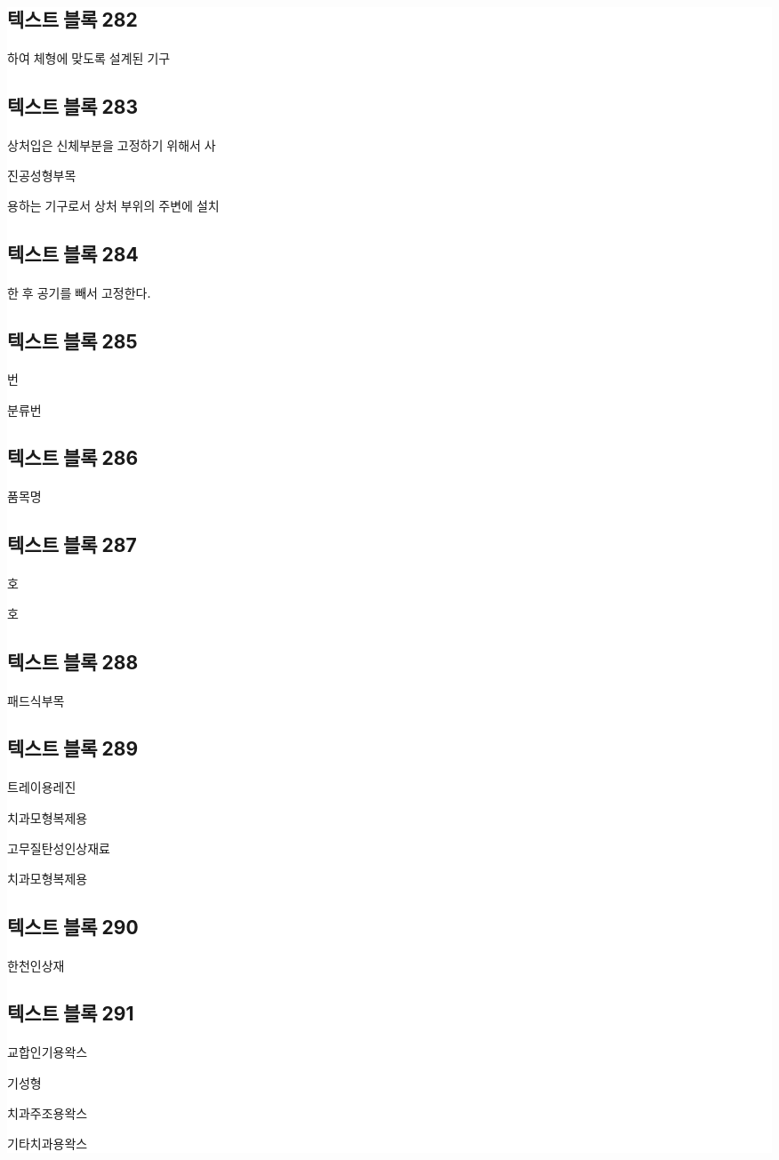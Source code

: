 ## 텍스트 블록 282
하여 체형에 맞도록 설계된 기구

## 텍스트 블록 283
상처입은 신체부분을 고정하기 위해서 사

진공성형부목

용하는 기구로서 상처 부위의 주변에 설치

## 텍스트 블록 284
한 후 공기를 빼서 고정한다.

## 텍스트 블록 285
번

분류번

## 텍스트 블록 286
품목명

## 텍스트 블록 287
호

호

## 텍스트 블록 288
패드식부목

## 텍스트 블록 289
트레이용레진

치과모형복제용

고무질탄성인상재료

치과모형복제용

## 텍스트 블록 290
한천인상재

## 텍스트 블록 291
교합인기용왁스

기성형

치과주조용왁스

기타치과용왁스
